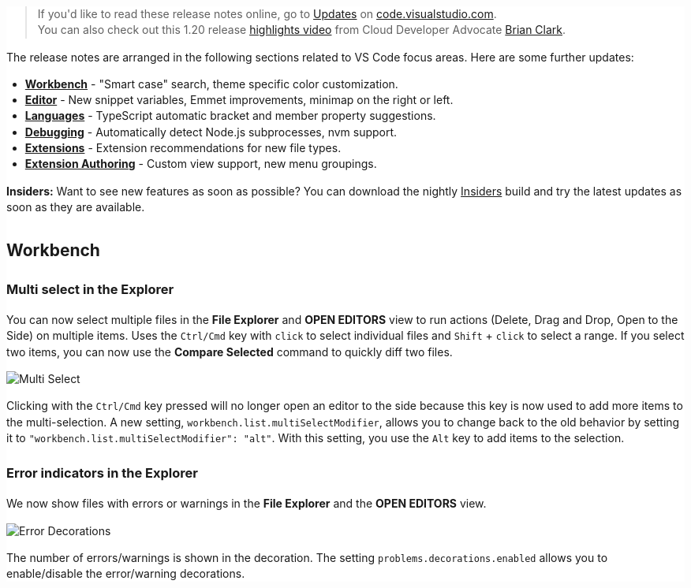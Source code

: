 > If you'd like to read these release notes online, go to
> [Updates](HTTPS://code.visualstudio.com/updates) on
> [code.visualstudio.com](HTTPS://code.visualstudio.com).<br> You can also check
> out this 1.20 release [highlights video](HTTPS://youtu.be/MWz8y1D3PMQ) from
> Cloud Developer Advocate [Brian Clark](HTTPS://twitter.com/_clarkio).

The release notes are arranged in the following sections related to VS Code
focus areas. Here are some further updates:

- **[Workbench](#workbench)** - "Smart case" search, theme specific color
  customization.
- **[Editor](#editor)** - New snippet variables, Emmet improvements, minimap on
  the right or left.
- **[Languages](#languages)** - TypeScript automatic bracket and member property
  suggestions.
- **[Debugging](#debugging)** - Automatically detect Node.js subprocesses, nvm
  support.
- **[Extensions](#extensions)** - Extension recommendations for new file types.
- **[Extension Authoring](#extension-authoring)** - Custom view support, new
  menu groupings.

**Insiders:** Want to see new features as soon as possible? You can download the
nightly [Insiders](HTTPS://code.visualstudio.com/insiders) build and try the
latest updates as soon as they are available.

## Workbench

### Multi select in the Explorer

You can now select multiple files in the **File Explorer** and **OPEN EDITORS**
view to run actions (Delete, Drag and Drop, Open to the Side) on multiple items.
Uses the `Ctrl/Cmd` key with `click` to select individual files and `Shift` +
`click` to select a range. If you select two items, you can now use the
**Compare Selected** command to quickly diff two files.

![Multi Select](images/1_20/multi-select.gif)

Clicking with the `Ctrl/Cmd` key pressed will no longer open an editor to the
side because this key is now used to add more items to the multi-selection. A
new setting, `workbench.list.multiSelectModifier`, allows you to change back to
the old behavior by setting it to `"workbench.list.multiSelectModifier": "alt"`.
With this setting, you use the `Alt` key to add items to the selection.

### Error indicators in the Explorer

We now show files with errors or warnings in the **File Explorer** and the
**OPEN EDITORS** view.

![Error Decorations](images/1_20/error-decoration.png)

The number of errors/warnings is shown in the decoration. The setting
`problems.decorations.enabled` allows you to enable/disable the error/warning
decorations.
